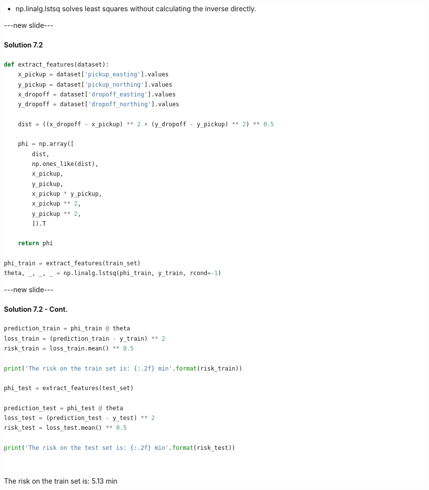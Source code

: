 - np.linalg.lstsq solves least squares without calculating the inverse directly.

---new slide---

#### Solution 7.2

```python
def extract_features(dataset):
    x_pickup = dataset['pickup_easting'].values
    y_pickup = dataset['pickup_northing'].values
    x_dropoff = dataset['dropoff_easting'].values
    y_dropoff = dataset['dropoff_northing'].values

    dist = ((x_dropoff - x_pickup) ** 2 + (y_dropoff - y_pickup) ** 2) ** 0.5

    phi = np.array([
        dist,
        np.ones_like(dist),
        x_pickup,
        y_pickup,
        x_pickup * y_pickup,
        x_pickup ** 2,
        y_pickup ** 2,
        ]).T

    return phi

phi_train = extract_features(train_set)
theta, _, _, _ = np.linalg.lstsq(phi_train, y_train, rcond=-1) 
```

---new slide---

#### Solution 7.2 - Cont.

```python
prediction_train = phi_train @ theta
loss_train = (prediction_train - y_train) ** 2
risk_train = loss_train.mean() ** 0.5

print('The risk on the train set is: {:.2f} min'.format(risk_train))

phi_test = extract_features(test_set)

prediction_test = phi_test @ theta
loss_test = (prediction_test - y_test) ** 2
risk_test = loss_test.mean() ** 0.5

print('The risk on the test set is: {:.2f} min'.format(risk_test))
```

<br>

The risk on the train set is: 5.13 min
